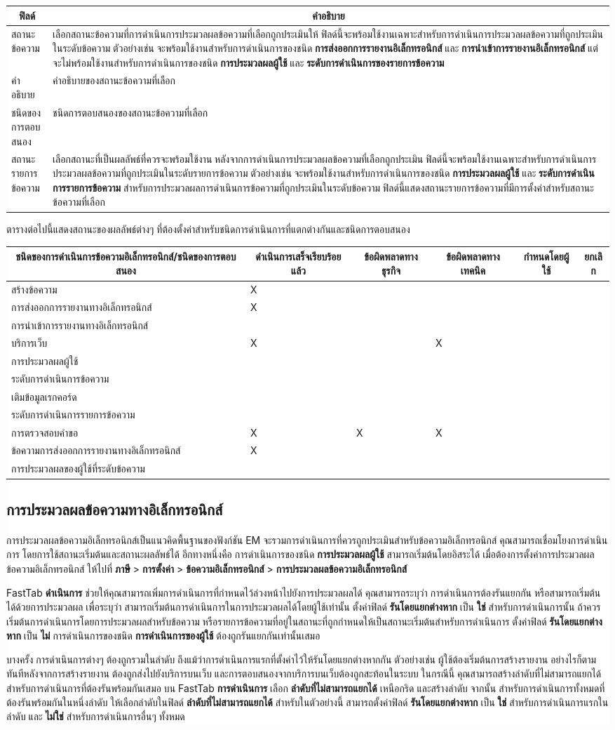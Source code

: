 | ฟิลด์               | คำอธิบาย |
|---------------------|-------------|
| สถานะข้อความ      | เลือกสถานะข้อความที่การดำเนินการประมวลผลข้อความที่เลือกถูกประเมินให้ ฟิลด์นี้จะพร้อมใช้งานเฉพาะสำหรับการดำเนินการประมวลผลข้อความที่ถูกประเมินในระดับข้อความ ตัวอย่างเช่น จะพร้อมใช้งานสำหรับการดำเนินการของชนิด **การส่งออกการรายงานอิเล็กทรอนิกส์** และ **การนำเข้าการรายงานอิเล็กทรอนิกส์** แต่จะไม่พร้อมใช้งานสำหรับการดำเนินการของชนิด **การประมวลผลผู้ใช้** และ **ระดับการดำเนินการของรายการข้อความ** |
| คำอธิบาย         | คำอธิบายของสถานะข้อความที่เลือก |
| ชนิดของการตอบสนอง       | ชนิดการตอบสนองของสถานะข้อความที่เลือก |
| สถานะรายการข้อความ | เลือกสถานะที่เป็นผลลัพธ์ที่ควรจะพร้อมใช้งาน หลังจากการดำเนินการประมวลผลข้อความที่เลือกถูกประเมิน ฟิลด์นี้จะพร้อมใช้งานเฉพาะสำหรับการดำเนินการประมวลผลข้อความที่ถูกประเมินในระดับรายการข้อความ ตัวอย่างเช่น จะพร้อมใช้งานสำหรับการดำเนินการของชนิด **การประมวลผลผู้ใช้** และ **ระดับการดำเนินการรายการข้อความ** สำหรับการประมวลผลการดำเนินการข้อความที่ถูกประเมินในระดับข้อความ ฟิลด์นี้แสดงสถานะรายการข้อความที่มีการตั้งค่าสำหรับสถานะข้อความที่เลือก |

ตารางต่อไปนี้แสดงสถานะของผลลัพธ์ต่างๆ ที่ต้องตั้งค่าสำหรับชนิดการดำเนินการที่แตกต่างกันและชนิดการตอบสนอง

| ชนิดของการดำเนินการข้อความอิเล็กทรอนิกส์/ชนิดของการตอบสนอง | ดำเนินการเสร็จเรียบร้อยแล้ว | ข้อผิดพลาดทางธุรกิจ | ข้อผิดพลาดทางเทคนิค | กำหนดโดยผู้ใช้ | ยกเลิก |
|----------------------------------------------|-----------------------|----------------|-----------------|--------------|--------|
| สร้างข้อความ                               | X                     |                |                 |              |        |
| การส่งออกการรายงานทางอิเล็กทรอนิกส์                  | X                     |                |                 |              |        |
| การนำเข้าการรายงานทางอิเล็กทรอนิกส์                  |                       |                |                 |              |        |
| บริการเว็บ                                  | X                     |                | X               |              |        |
| การประมวลผลผู้ใช้                              |                       |                |                 |              |        |
| ระดับการดำเนินการข้อความ                      |                       |                |                 |              |        |
| เติมข้อมูลเรกคอร์ด                             |                       |                |                 |              |        |
| ระดับการดำเนินการรายการข้อความ                 |                       |                |                 |              |        |
| การตรวจสอบคำขอ                         | X                     | X              | X               |              |        |
| ข้อความการส่งออกการรายงานทางอิเล็กทรอนิกส์          | X                     |                |                 |              |        |
| การประมวลผลของผู้ใช้ที่ระดับข้อความ                |                       |                |                 |              |        |

## <a name="electronic-message-processing"></a><a id="processing"></a>การประมวลผลข้อความทางอิเล็กทรอนิกส์

การประมวลผลข้อความอิเล็กทรอนิกส์เป็นแนวคิดพื้นฐานของฟังก์ชัน EM จะรวมการดำเนินการที่ควรถูกประเมินสำหรับข้อความอิเล็กทรอนิกส์ คุณสามารถเชื่อมโยงการดำเนินการ โดยการใช้สถานะเริ่มต้นและสถานะผลลัพธ์ได้ อีกทางหนึ่งคือ การดำเนินการของชนิด **การประมวลผลผู้ใช้** สามารถเริ่มต้นโดยอิสระได้ เมื่อต้องการตั้งค่าการประมวลผลข้อความอิเล็กทรอนิกส์ ให้ไปที่ **ภาษี** \> **การตั้งค่า** \> **ข้อความอิเล็กทรอนิกส์** \> **การประมวลผลข้อความอิเล็กทรอนิกส์**

FastTab **ดำเนินการ** ช่วยให้คุณสามารถเพิ่มการดำเนินการที่กำหนดไว้ล่วงหน้าไปยังการประมวลผลได้ คุณสามารถระบุว่า การดำเนินการต้องรันแยกกัน หรือสามารถเริ่มต้นได้ด้วยการประมวลผล เพื่อระบุว่า สามารถเริ่มต้นการดำเนินการในการประมวลผลได้โดยผู้ใช้เท่านั้น ตั้งค่าฟิลด์ **รันโดยแยกต่างหาก** เป็น **ใช่** สำหรับการดำเนินการนั้น ถ้าควรเริ่มต้นการดำเนินการโดยการประมวลผลสำหรับข้อความ หรือรายการข้อความที่อยู่ในสถานะที่ถูกกำหนดให้เป็นสถานะเริ่มต้นสำหรับการดำเนินการ ตั้งค่าฟิลด์ **รันโดยแยกต่างหาก** เป็น **ไม่** การดำเนินการของชนิด **การดำเนินการของผู้ใช้** ต้องถูกรันแยกกันเท่านั้นเสมอ

บางครั้ง การดำเนินการต่างๆ ต้องถูกรวมในลำดับ ถึงแม้ว่าการดำเนินการแรกที่ตั้งค่าไว้ให้รันโดยแยกต่างหากกัน ตัวอย่างเช่น ผู้ใช้ต้องเริ่มต้นการสร้างรายงาน อย่างไรก็ตาม ทันทีหลังจากการสร้างรายงาน ต้องถูกส่งไปยังบริการบนเว็บ และการตอบสนองจากบริการบนเว็บต้องถูกสะท้อนในระบบ ในกรณีนี้ คุณสามารถสร้างลำดับที่ไม่สามารถแยกได้สำหรับการดำเนินการที่ต้องรันพร้อมกันเสมอ บน FastTab **การดำเนินการ** เลือก **ลำดับที่ไม่สามารถแยกได้** เหนือกริด และสร้างลำดับ จากนั้น สำหรับการดำเนินการทั้งหมดที่ต้องรันพร้อมกันในหนึ่งลำดับ ให้เลือกลำดับในฟิลด์ **ลำดับที่ไม่สามารถแยกได้** สำหรับในตัวอย่างนี้ สามารถตั้งค่าฟิลด์ **รันโดยแยกต่างหาก** เป็น **ใช่** สำหรับการดำเนินการแรกในลำดับ และ **ไม่ใช่** สำหรับการดำเนินการอื่นๆ ทั้งหมด
